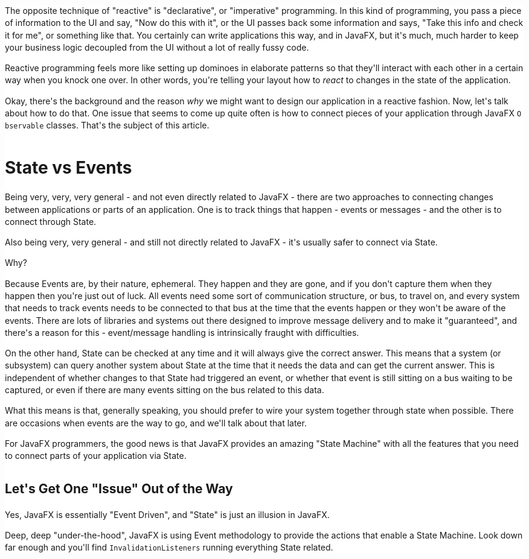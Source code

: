 The opposite technique of "reactive" is "declarative", or "imperative" programming.  In this kind of programming, you pass a piece of information to the UI and say, "Now do this with it", or the UI passes back some information and says, "Take this info and check it for me", or something like that.  You certainly can write applications this way, and in JavaFX, but it's much, much harder to keep your business logic decoupled from the UI without a lot of really fussy code.

Reactive programming feels more like setting up dominoes in elaborate patterns so that they'll interact with each other in a certain way when you knock one over.  In other words, you're telling your layout how to *react* to changes in the state of the application.  

Okay, there's the background and the reason *why* we might want to design our application in a reactive fashion.  Now, let's talk about how to do that.  One issue that seems to come up quite often is how to connect pieces of your application through JavaFX `Observable` classes.  That's the subject of this article.

# State vs Events

Being very, very, very general - and not even directly related to JavaFX - there are two approaches to connecting changes between applications or parts of an application.  One is to track things that happen - events or messages - and the other is to connect through State.  

Also being very, very general - and still not directly related to JavaFX - it's usually safer to connect via State.

Why?

Because Events are, by their nature, ephemeral.  They happen and they are gone, and if you don't capture them when they happen then you're just out of luck.  All events need some sort of communication structure, or bus, to travel on, and every system that needs to track events needs to be connected to that bus at the time that the events happen or they won't be aware of the events.  There are lots of libraries and systems out there designed to improve message delivery and to make it "guaranteed", and there's a reason for this - event/message handling is intrinsically fraught with difficulties.

On the other hand, State can be checked at any time and it will always give the correct answer.  This means that a system (or subsystem) can query another system about State at the time that it needs the data and can get the current answer.  This is independent of whether changes to that State had triggered an event, or whether that event is still sitting on a bus waiting to be captured, or even if there are many events sitting on the bus related to this data.  

What this means is that, generally speaking, you should prefer to wire your system together through state when possible.  There are occasions when events are the way to go, and we'll talk about that later.

For JavaFX programmers, the good news is that JavaFX provides an amazing "State Machine" with all the features that you need to connect parts of your application via State.

## Let's Get One "Issue" Out of the Way

Yes, JavaFX is essentially "Event Driven", and "State" is just an illusion in JavaFX.  

Deep, deep "under-the-hood", JavaFX is using Event methodology to provide the actions that enable a State Machine.  Look down far enough and you'll find `InvalidationListeners` running everything State related.
